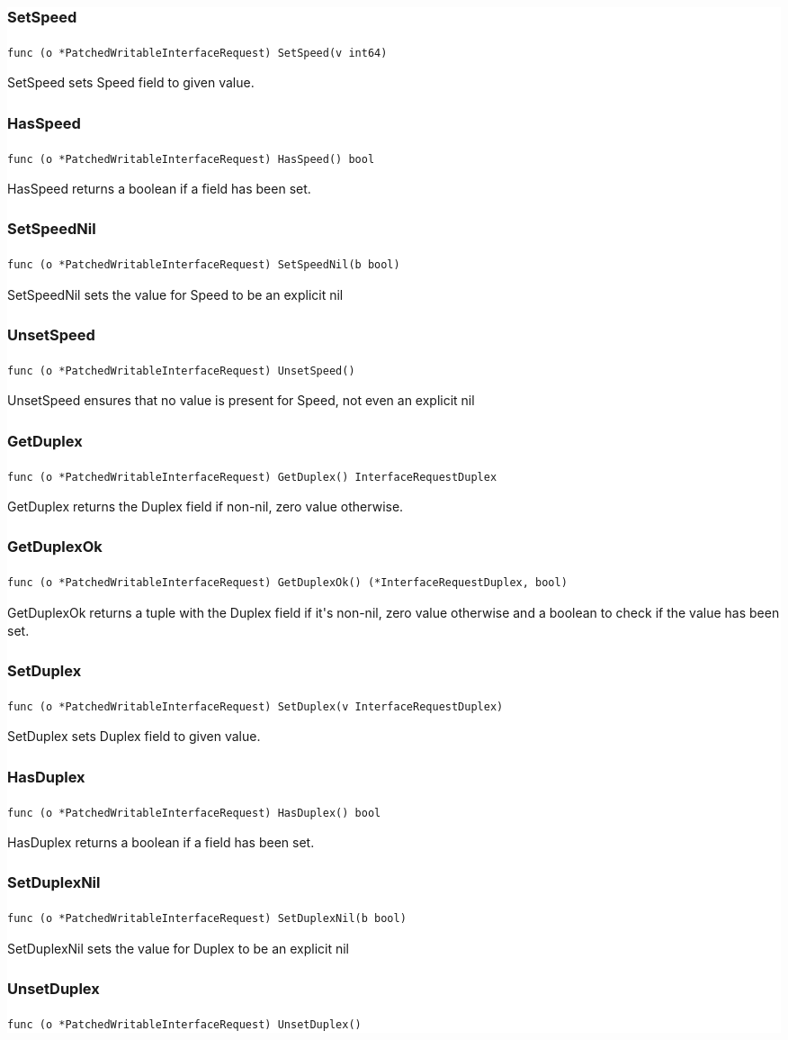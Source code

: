 ### SetSpeed

`func (o *PatchedWritableInterfaceRequest) SetSpeed(v int64)`

SetSpeed sets Speed field to given value.

### HasSpeed

`func (o *PatchedWritableInterfaceRequest) HasSpeed() bool`

HasSpeed returns a boolean if a field has been set.

### SetSpeedNil

`func (o *PatchedWritableInterfaceRequest) SetSpeedNil(b bool)`

 SetSpeedNil sets the value for Speed to be an explicit nil

### UnsetSpeed
`func (o *PatchedWritableInterfaceRequest) UnsetSpeed()`

UnsetSpeed ensures that no value is present for Speed, not even an explicit nil
### GetDuplex

`func (o *PatchedWritableInterfaceRequest) GetDuplex() InterfaceRequestDuplex`

GetDuplex returns the Duplex field if non-nil, zero value otherwise.

### GetDuplexOk

`func (o *PatchedWritableInterfaceRequest) GetDuplexOk() (*InterfaceRequestDuplex, bool)`

GetDuplexOk returns a tuple with the Duplex field if it's non-nil, zero value otherwise
and a boolean to check if the value has been set.

### SetDuplex

`func (o *PatchedWritableInterfaceRequest) SetDuplex(v InterfaceRequestDuplex)`

SetDuplex sets Duplex field to given value.

### HasDuplex

`func (o *PatchedWritableInterfaceRequest) HasDuplex() bool`

HasDuplex returns a boolean if a field has been set.

### SetDuplexNil

`func (o *PatchedWritableInterfaceRequest) SetDuplexNil(b bool)`

 SetDuplexNil sets the value for Duplex to be an explicit nil

### UnsetDuplex
`func (o *PatchedWritableInterfaceRequest) UnsetDuplex()`
